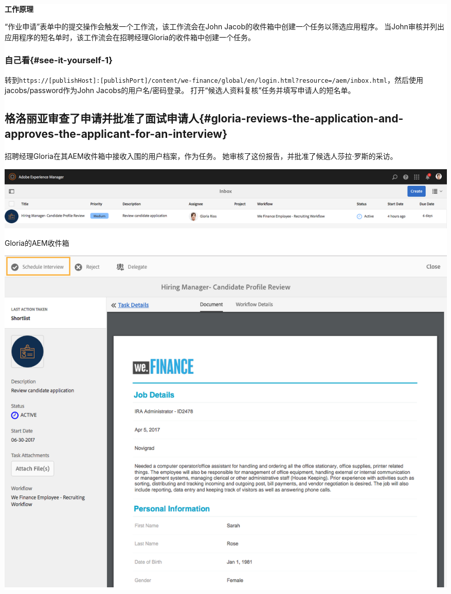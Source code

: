 **工作原理**

“作业申请”表单中的提交操作会触发一个工作流，该工作流会在John Jacob的收件箱中创建一个任务以筛选应用程序。 当John审核并列出应用程序的短名单时，该工作流会在招聘经理Gloria的收件箱中创建一个任务。

### 自己看{#see-it-yourself-1}

转到`https://[publishHost]:[publishPort]/content/we-finance/global/en/login.html?resource=/aem/inbox.html`，然后使用jacobs/password作为John Jacobs的用户名/密码登录。 打开“候选人资料复核”任务并填写申请人的短名单。

## 格洛丽亚审查了申请并批准了面试申请人{#gloria-reviews-the-application-and-approves-the-applicant-for-an-interview}

招聘经理Gloria在其AEM收件箱中接收入围的用户档案，作为任务。 她审核了这份报告，并批准了候选人莎拉·罗斯的采访。

![gloriabox](assets/gloriainbox.png)

Gloria的AEM收件箱

![格洛里策划访谈](assets/gloriaschedulesinterview.png)
